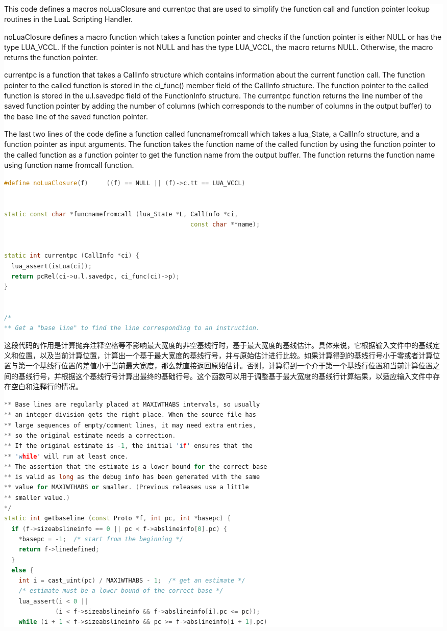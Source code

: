 

This code defines a macros noLuaClosure and currentpc that are used to simplify the function call and function pointer lookup routines in the LuaL Scripting Handler.

noLuaClosure defines a macro function which takes a function pointer and checks if the function pointer is either NULL or has the type LUA_VCCL. If the function pointer is not NULL and has the type LUA_VCCL, the macro returns NULL. Otherwise, the macro returns the function pointer.

currentpc is a function that takes a CallInfo structure which contains information about the current function call. The function pointer to the called function is stored in the ci_func() member field of the CallInfo structure. The function pointer to the called function is stored in the u.l.savedpc field of the FunctionInfo structure. The currentpc function returns the line number of the saved function pointer by adding the number of columns (which corresponds to the number of columns in the output buffer) to the base line of the saved function pointer.

The last two lines of the code define a function called funcnamefromcall which takes a lua_State, a CallInfo structure, and a function pointer as input arguments. The function takes the function name of the called function by using the function pointer to the called function as a function pointer to get the function name from the output buffer. The function returns the function name using function name fromcall function.


```cpp
#define noLuaClosure(f)		((f) == NULL || (f)->c.tt == LUA_VCCL)


static const char *funcnamefromcall (lua_State *L, CallInfo *ci,
                                                   const char **name);


static int currentpc (CallInfo *ci) {
  lua_assert(isLua(ci));
  return pcRel(ci->u.l.savedpc, ci_func(ci)->p);
}


/*
** Get a "base line" to find the line corresponding to an instruction.
```

这段代码的作用是计算抛弃注释空格等不影响最大宽度的非空基线行时，基于最大宽度的基线估计。具体来说，它根据输入文件中的基线定义和位置，以及当前计算位置，计算出一个基于最大宽度的基线行号，并与原始估计进行比较。如果计算得到的基线行号小于零或者计算位置与第一个基线行位置的差值小于当前最大宽度，那么就直接返回原始估计。否则，计算得到一个介于第一个基线行位置和当前计算位置之间的基线行号，并根据这个基线行号计算出最终的基础行号。这个函数可以用于调整基于最大宽度的基线行计算结果，以适应输入文件中存在空白和注释行的情况。


```cpp
** Base lines are regularly placed at MAXIWTHABS intervals, so usually
** an integer division gets the right place. When the source file has
** large sequences of empty/comment lines, it may need extra entries,
** so the original estimate needs a correction.
** If the original estimate is -1, the initial 'if' ensures that the
** 'while' will run at least once.
** The assertion that the estimate is a lower bound for the correct base
** is valid as long as the debug info has been generated with the same
** value for MAXIWTHABS or smaller. (Previous releases use a little
** smaller value.)
*/
static int getbaseline (const Proto *f, int pc, int *basepc) {
  if (f->sizeabslineinfo == 0 || pc < f->abslineinfo[0].pc) {
    *basepc = -1;  /* start from the beginning */
    return f->linedefined;
  }
  else {
    int i = cast_uint(pc) / MAXIWTHABS - 1;  /* get an estimate */
    /* estimate must be a lower bound of the correct base */
    lua_assert(i < 0 ||
              (i < f->sizeabslineinfo && f->abslineinfo[i].pc <= pc));
    while (i + 1 < f->sizeabslineinfo && pc >= f->abslineinfo[i + 1].pc)
```